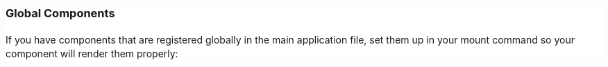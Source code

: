 </template>
</code-group-vue2-vue3>

### Global Components

If you have components that are registered globally in the main application
file, set them up in your mount command so your component will render them
properly:

<code-group-vue2-vue3>
<template #vue2>

```js
import { mount } from 'cypress/vue'
import Button from '../../src/components/Button.vue'

Cypress.Commands.add('mount', (component, options = {}) => {
  // Setup options object
  options.extensions = options.extensions || {}
  options.extensions.plugins = options.extensions.plugins || []
  options.extensions.components = options.extensions.components || {}

  // Register global components
  options.extensions.components['Button'] = Button

  return mount(component, options)
})
```

</template>
<template #vue3>

```js
import { mount } from 'cypress/vue'
import Button from '../../src/components/Button.vue'

Cypress.Commands.add('mount', (component, options = {}) => {
  // Setup options object
  options.global = options.global || {}
  options.global.components = options.global.components || {}

  // Register global components
  options.global.components['Button'] = Button

  return mount(component, options)
})
```

</template>
</code-group-vue2-vue3>
